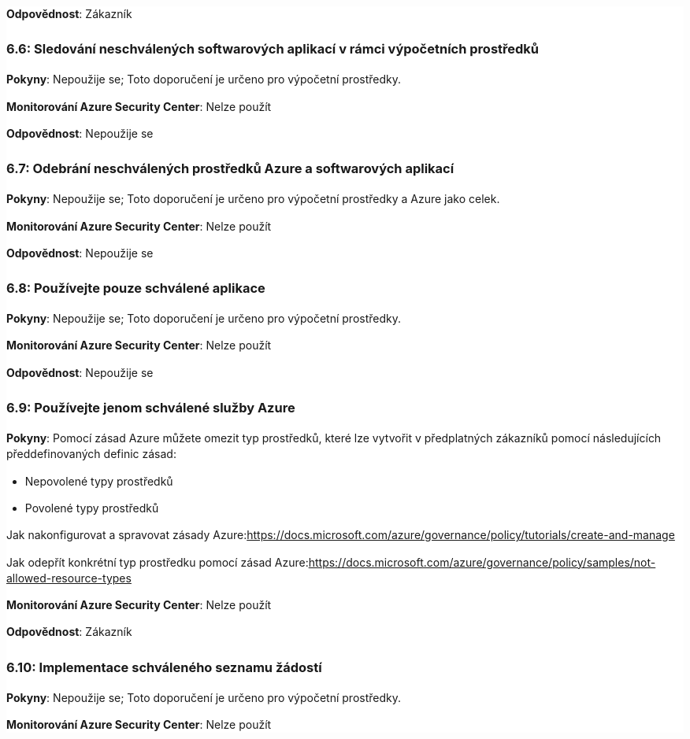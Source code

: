 **Odpovědnost**: Zákazník

### <a name="66-monitor-for-unapproved-software-applications-within-compute-resources"></a>6.6: Sledování neschválených softwarových aplikací v rámci výpočetních prostředků

**Pokyny**: Nepoužije se; Toto doporučení je určeno pro výpočetní prostředky.

**Monitorování Azure Security Center**: Nelze použít

**Odpovědnost**: Nepoužije se

### <a name="67-remove-unapproved-azure-resources-and-software-applications"></a>6.7: Odebrání neschválených prostředků Azure a softwarových aplikací

**Pokyny**: Nepoužije se; Toto doporučení je určeno pro výpočetní prostředky a Azure jako celek.

**Monitorování Azure Security Center**: Nelze použít

**Odpovědnost**: Nepoužije se

### <a name="68-use-only-approved-applications"></a>6.8: Používejte pouze schválené aplikace

**Pokyny**: Nepoužije se; Toto doporučení je určeno pro výpočetní prostředky.

**Monitorování Azure Security Center**: Nelze použít

**Odpovědnost**: Nepoužije se

### <a name="69-use-only-approved-azure-services"></a>6.9: Používejte jenom schválené služby Azure

**Pokyny**: Pomocí zásad Azure můžete omezit typ prostředků, které lze vytvořit v předplatných zákazníků pomocí následujících předdefinovaných definic zásad:

- Nepovolené typy prostředků

- Povolené typy prostředků

Jak nakonfigurovat a spravovat zásady Azure:https://docs.microsoft.com/azure/governance/policy/tutorials/create-and-manage

Jak odepřít konkrétní typ prostředku pomocí zásad Azure:https://docs.microsoft.com/azure/governance/policy/samples/not-allowed-resource-types

**Monitorování Azure Security Center**: Nelze použít

**Odpovědnost**: Zákazník

### <a name="610-implement-approved-application-list"></a>6.10: Implementace schváleného seznamu žádostí

**Pokyny**: Nepoužije se; Toto doporučení je určeno pro výpočetní prostředky.

**Monitorování Azure Security Center**: Nelze použít
